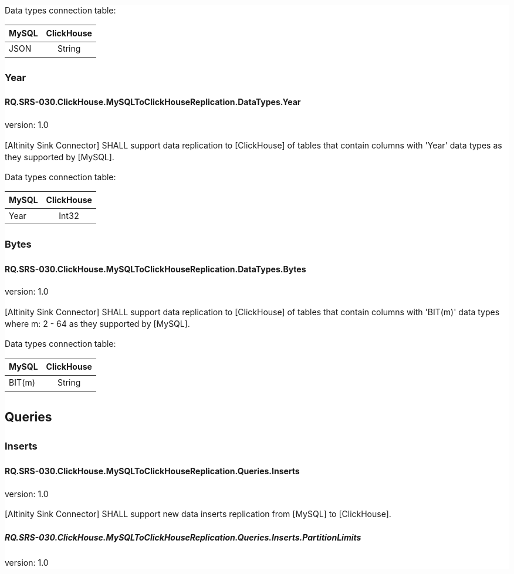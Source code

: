 Data types connection table:

| MySQL | ClickHouse |
|:------|:----------:|
| JSON  |   String   |

### Year

#### RQ.SRS-030.ClickHouse.MySQLToClickHouseReplication.DataTypes.Year
version: 1.0

[Altinity Sink Connector] SHALL support data replication to [ClickHouse] of tables that contain columns with 'Year'
data types as they supported by [MySQL].

Data types connection table:

| MySQL | ClickHouse |
|:------|:----------:|
| Year  |   Int32    |

### Bytes

#### RQ.SRS-030.ClickHouse.MySQLToClickHouseReplication.DataTypes.Bytes
version: 1.0

[Altinity Sink Connector] SHALL support data replication to [ClickHouse] of tables that contain columns with 'BIT(m)'
data types where m: 2 - 64 as they supported by [MySQL].

Data types connection table:

| MySQL  | ClickHouse |
|:-------|:----------:|
| BIT(m) |   String   |


## Queries

### Inserts

#### RQ.SRS-030.ClickHouse.MySQLToClickHouseReplication.Queries.Inserts
version: 1.0

[Altinity Sink Connector] SHALL support new data inserts replication from [MySQL] to [ClickHouse].

##### RQ.SRS-030.ClickHouse.MySQLToClickHouseReplication.Queries.Inserts.PartitionLimits
version: 1.0
